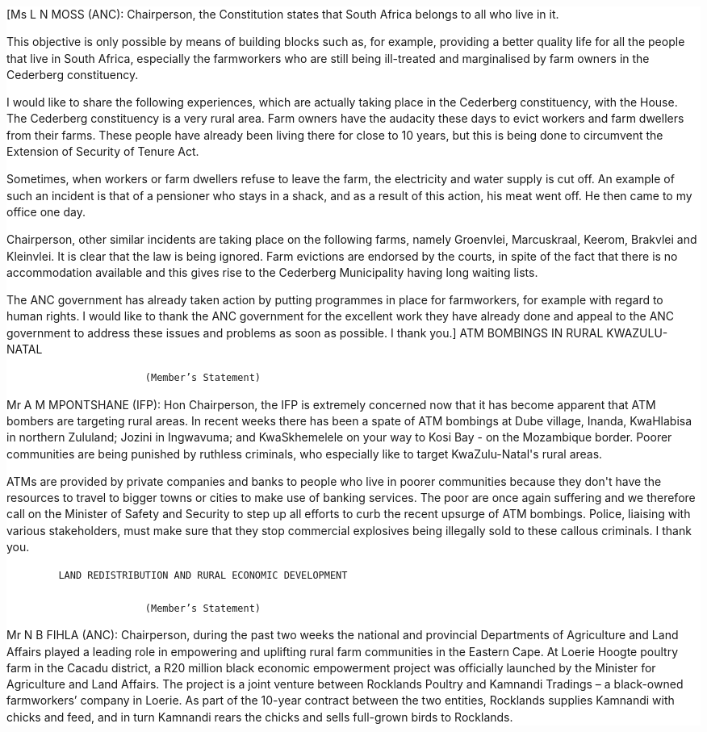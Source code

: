 [Ms L N MOSS (ANC): Chairperson, the Constitution states that South Africa
belongs to all who live in it.

This objective is only possible by means of building blocks such as, for
example, providing a better quality life for all the people that live in
South Africa, especially the farmworkers who are still being ill-treated
and marginalised by farm owners in the Cederberg constituency.

I would like to share the following experiences, which are actually taking
place in the Cederberg constituency, with the House. The Cederberg
constituency is a very rural area. Farm owners have the audacity these days
to evict workers and farm dwellers from their farms. These people have
already been living there for close to 10 years, but this is being done to
circumvent the Extension of Security of Tenure Act.

Sometimes, when workers or farm dwellers refuse to leave the farm, the
electricity and water supply is cut off. An example of such an incident is
that of a pensioner who stays in a shack, and as a result of this action,
his meat went off. He then came to my office one day.

Chairperson, other similar incidents are taking place on the following
farms, namely Groenvlei, Marcuskraal, Keerom, Brakvlei and Kleinvlei. It is
clear that the law is being ignored. Farm evictions are endorsed by the
courts, in spite of the fact that there is no accommodation available and
this gives rise to the Cederberg Municipality having long waiting lists.

The ANC government has already taken action by putting programmes in place
for farmworkers, for example with regard to human rights. I would like to
thank the ANC government for the excellent work they have already done and
appeal to the ANC government to address these issues and problems as soon
as possible. I thank you.]
                     ATM BOMBINGS IN RURAL KWAZULU-NATAL

                            (Member’s Statement)

Mr A M MPONTSHANE (IFP): Hon Chairperson, the IFP is extremely concerned
now that it has become apparent that ATM bombers are targeting rural
areas. In recent weeks there has been a spate of ATM bombings at Dube
village, Inanda, KwaHlabisa in northern Zululand; Jozini in Ingwavuma; and
KwaSkhemelele on your way to Kosi Bay - on the Mozambique border. Poorer
communities are being punished by ruthless criminals, who especially like
to target KwaZulu-Natal's rural areas. 

ATMs are provided by private companies and banks to people who live in
poorer communities because they don't have the resources to travel to
bigger towns or cities to make use of banking services. The poor are once
again suffering and we therefore call on the Minister of Safety and
Security to step up all efforts to curb the recent upsurge of ATM bombings.
Police, liaising with various stakeholders, must make sure that they stop
commercial explosives being illegally sold to these callous criminals. I
thank you.

             LAND REDISTRIBUTION AND RURAL ECONOMIC DEVELOPMENT

                            (Member’s Statement)
Mr N B FIHLA (ANC): Chairperson, during the past two weeks the national and
provincial Departments of Agriculture and Land Affairs played a leading
role in empowering and uplifting rural farm communities in the Eastern
Cape. At Loerie Hoogte poultry farm in the Cacadu district, a R20 million
black economic empowerment project was officially launched by the Minister
for Agriculture and Land Affairs. The project is a joint venture between
Rocklands Poultry and Kamnandi Tradings – a black-owned farmworkers’
company in Loerie. As part of the 10-year contract between the two
entities, Rocklands supplies Kamnandi with chicks and feed, and in turn
Kamnandi rears the chicks and sells full-grown birds to Rocklands.
